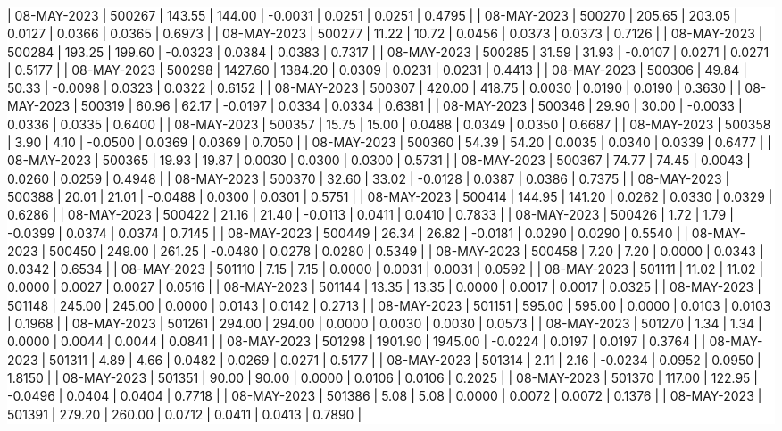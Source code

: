 | 08-MAY-2023 | 500267 | 143.55 | 144.00 | -0.0031 | 0.0251 | 0.0251 | 0.4795 |
| 08-MAY-2023 | 500270 | 205.65 | 203.05 | 0.0127 | 0.0366 | 0.0365 | 0.6973 |
| 08-MAY-2023 | 500277 | 11.22 | 10.72 | 0.0456 | 0.0373 | 0.0373 | 0.7126 |
| 08-MAY-2023 | 500284 | 193.25 | 199.60 | -0.0323 | 0.0384 | 0.0383 | 0.7317 |
| 08-MAY-2023 | 500285 | 31.59 | 31.93 | -0.0107 | 0.0271 | 0.0271 | 0.5177 |
| 08-MAY-2023 | 500298 | 1427.60 | 1384.20 | 0.0309 | 0.0231 | 0.0231 | 0.4413 |
| 08-MAY-2023 | 500306 | 49.84 | 50.33 | -0.0098 | 0.0323 | 0.0322 | 0.6152 |
| 08-MAY-2023 | 500307 | 420.00 | 418.75 | 0.0030 | 0.0190 | 0.0190 | 0.3630 |
| 08-MAY-2023 | 500319 | 60.96 | 62.17 | -0.0197 | 0.0334 | 0.0334 | 0.6381 |
| 08-MAY-2023 | 500346 | 29.90 | 30.00 | -0.0033 | 0.0336 | 0.0335 | 0.6400 |
| 08-MAY-2023 | 500357 | 15.75 | 15.00 | 0.0488 | 0.0349 | 0.0350 | 0.6687 |
| 08-MAY-2023 | 500358 | 3.90 | 4.10 | -0.0500 | 0.0369 | 0.0369 | 0.7050 |
| 08-MAY-2023 | 500360 | 54.39 | 54.20 | 0.0035 | 0.0340 | 0.0339 | 0.6477 |
| 08-MAY-2023 | 500365 | 19.93 | 19.87 | 0.0030 | 0.0300 | 0.0300 | 0.5731 |
| 08-MAY-2023 | 500367 | 74.77 | 74.45 | 0.0043 | 0.0260 | 0.0259 | 0.4948 |
| 08-MAY-2023 | 500370 | 32.60 | 33.02 | -0.0128 | 0.0387 | 0.0386 | 0.7375 |
| 08-MAY-2023 | 500388 | 20.01 | 21.01 | -0.0488 | 0.0300 | 0.0301 | 0.5751 |
| 08-MAY-2023 | 500414 | 144.95 | 141.20 | 0.0262 | 0.0330 | 0.0329 | 0.6286 |
| 08-MAY-2023 | 500422 | 21.16 | 21.40 | -0.0113 | 0.0411 | 0.0410 | 0.7833 |
| 08-MAY-2023 | 500426 | 1.72 | 1.79 | -0.0399 | 0.0374 | 0.0374 | 0.7145 |
| 08-MAY-2023 | 500449 | 26.34 | 26.82 | -0.0181 | 0.0290 | 0.0290 | 0.5540 |
| 08-MAY-2023 | 500450 | 249.00 | 261.25 | -0.0480 | 0.0278 | 0.0280 | 0.5349 |
| 08-MAY-2023 | 500458 | 7.20 | 7.20 | 0.0000 | 0.0343 | 0.0342 | 0.6534 |
| 08-MAY-2023 | 501110 | 7.15 | 7.15 | 0.0000 | 0.0031 | 0.0031 | 0.0592 |
| 08-MAY-2023 | 501111 | 11.02 | 11.02 | 0.0000 | 0.0027 | 0.0027 | 0.0516 |
| 08-MAY-2023 | 501144 | 13.35 | 13.35 | 0.0000 | 0.0017 | 0.0017 | 0.0325 |
| 08-MAY-2023 | 501148 | 245.00 | 245.00 | 0.0000 | 0.0143 | 0.0142 | 0.2713 |
| 08-MAY-2023 | 501151 | 595.00 | 595.00 | 0.0000 | 0.0103 | 0.0103 | 0.1968 |
| 08-MAY-2023 | 501261 | 294.00 | 294.00 | 0.0000 | 0.0030 | 0.0030 | 0.0573 |
| 08-MAY-2023 | 501270 | 1.34 | 1.34 | 0.0000 | 0.0044 | 0.0044 | 0.0841 |
| 08-MAY-2023 | 501298 | 1901.90 | 1945.00 | -0.0224 | 0.0197 | 0.0197 | 0.3764 |
| 08-MAY-2023 | 501311 | 4.89 | 4.66 | 0.0482 | 0.0269 | 0.0271 | 0.5177 |
| 08-MAY-2023 | 501314 | 2.11 | 2.16 | -0.0234 | 0.0952 | 0.0950 | 1.8150 |
| 08-MAY-2023 | 501351 | 90.00 | 90.00 | 0.0000 | 0.0106 | 0.0106 | 0.2025 |
| 08-MAY-2023 | 501370 | 117.00 | 122.95 | -0.0496 | 0.0404 | 0.0404 | 0.7718 |
| 08-MAY-2023 | 501386 | 5.08 | 5.08 | 0.0000 | 0.0072 | 0.0072 | 0.1376 |
| 08-MAY-2023 | 501391 | 279.20 | 260.00 | 0.0712 | 0.0411 | 0.0413 | 0.7890 |